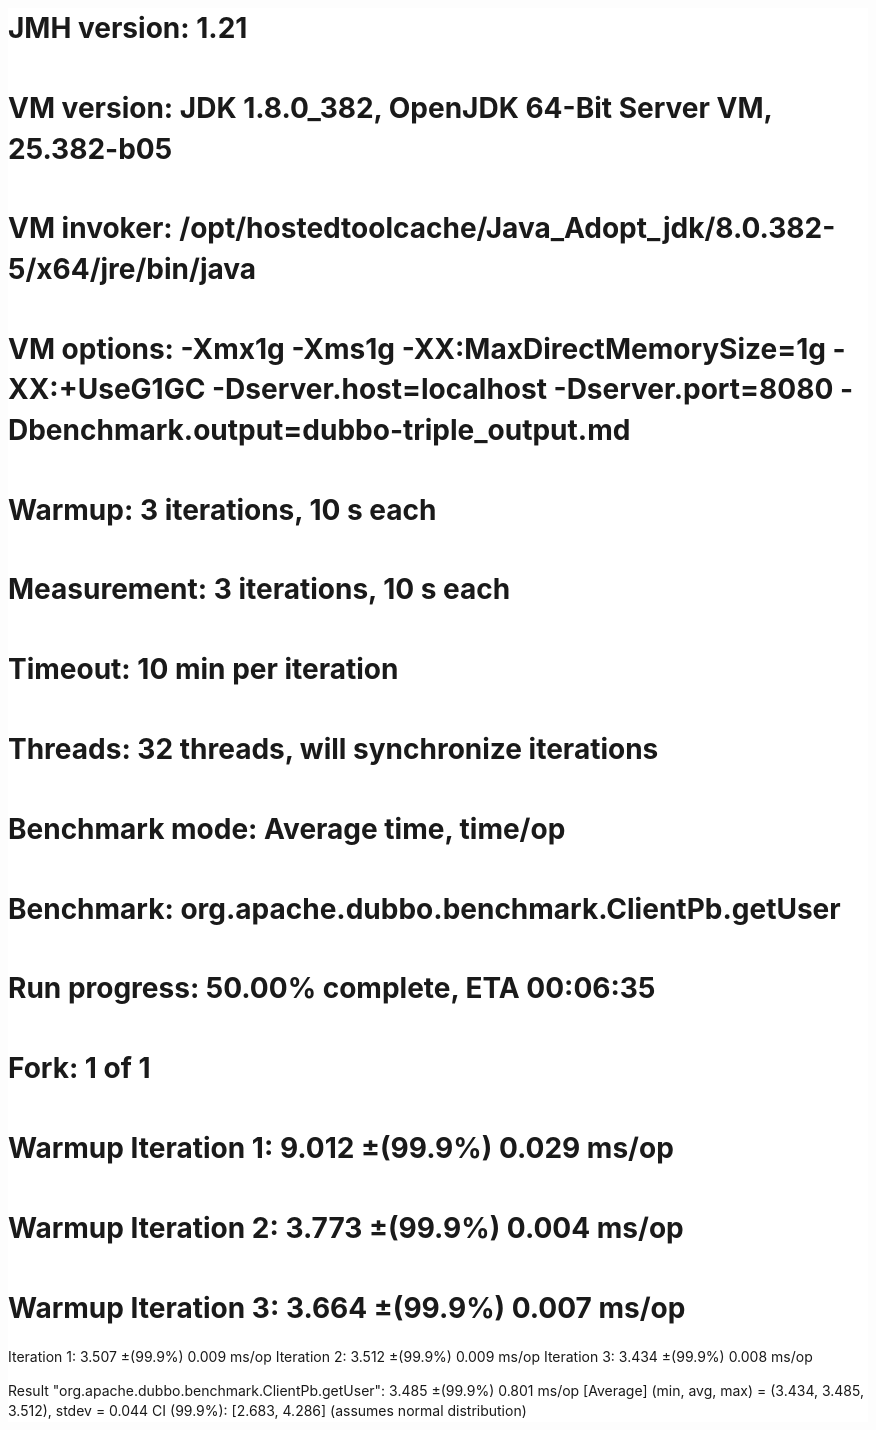 
# JMH version: 1.21
# VM version: JDK 1.8.0_382, OpenJDK 64-Bit Server VM, 25.382-b05
# VM invoker: /opt/hostedtoolcache/Java_Adopt_jdk/8.0.382-5/x64/jre/bin/java
# VM options: -Xmx1g -Xms1g -XX:MaxDirectMemorySize=1g -XX:+UseG1GC -Dserver.host=localhost -Dserver.port=8080 -Dbenchmark.output=dubbo-triple_output.md
# Warmup: 3 iterations, 10 s each
# Measurement: 3 iterations, 10 s each
# Timeout: 10 min per iteration
# Threads: 32 threads, will synchronize iterations
# Benchmark mode: Average time, time/op
# Benchmark: org.apache.dubbo.benchmark.ClientPb.getUser

# Run progress: 50.00% complete, ETA 00:06:35
# Fork: 1 of 1
# Warmup Iteration   1: 9.012 ±(99.9%) 0.029 ms/op
# Warmup Iteration   2: 3.773 ±(99.9%) 0.004 ms/op
# Warmup Iteration   3: 3.664 ±(99.9%) 0.007 ms/op
Iteration   1: 3.507 ±(99.9%) 0.009 ms/op
Iteration   2: 3.512 ±(99.9%) 0.009 ms/op
Iteration   3: 3.434 ±(99.9%) 0.008 ms/op


Result "org.apache.dubbo.benchmark.ClientPb.getUser":
  3.485 ±(99.9%) 0.801 ms/op [Average]
  (min, avg, max) = (3.434, 3.485, 3.512), stdev = 0.044
  CI (99.9%): [2.683, 4.286] (assumes normal distribution)
